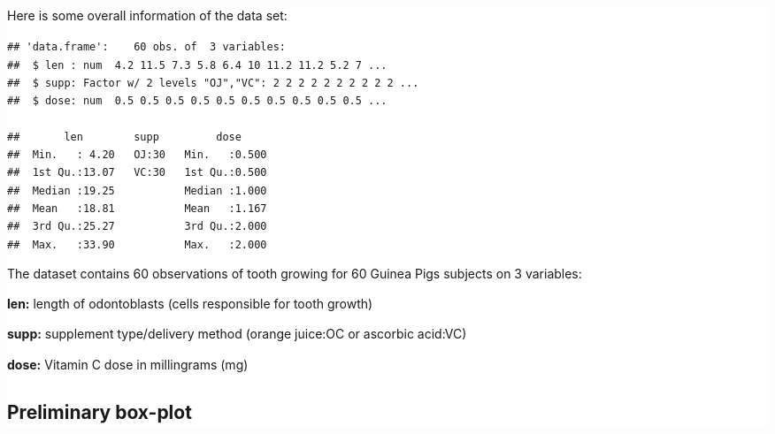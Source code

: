 Here is some overall information of the data set:

    ## 'data.frame':    60 obs. of  3 variables:
    ##  $ len : num  4.2 11.5 7.3 5.8 6.4 10 11.2 11.2 5.2 7 ...
    ##  $ supp: Factor w/ 2 levels "OJ","VC": 2 2 2 2 2 2 2 2 2 2 ...
    ##  $ dose: num  0.5 0.5 0.5 0.5 0.5 0.5 0.5 0.5 0.5 0.5 ...

    ##       len        supp         dose      
    ##  Min.   : 4.20   OJ:30   Min.   :0.500  
    ##  1st Qu.:13.07   VC:30   1st Qu.:0.500  
    ##  Median :19.25           Median :1.000  
    ##  Mean   :18.81           Mean   :1.167  
    ##  3rd Qu.:25.27           3rd Qu.:2.000  
    ##  Max.   :33.90           Max.   :2.000

The dataset contains 60 observations of tooth growing for 60 Guinea Pigs
subjects on 3 variables:

**len:** length of odontoblasts (cells responsible for tooth growth)

**supp:** supplement type/delivery method (orange juice:OC or ascorbic
acid:VC)

**dose:** Vitamin C dose in millingrams (mg)

## Preliminary box-plot
